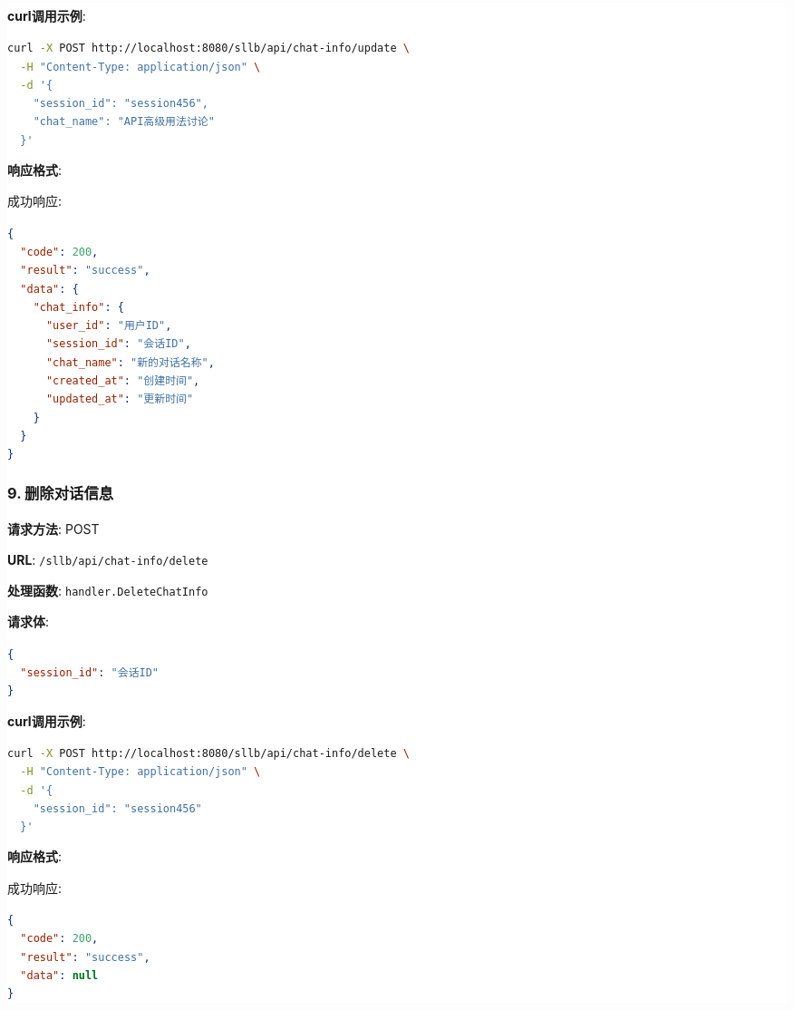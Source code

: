**curl调用示例**:
```bash
curl -X POST http://localhost:8080/sllb/api/chat-info/update \
  -H "Content-Type: application/json" \
  -d '{
    "session_id": "session456",
    "chat_name": "API高级用法讨论"
  }'
```

**响应格式**:

成功响应:
```json
{
  "code": 200,
  "result": "success",
  "data": {
    "chat_info": {
      "user_id": "用户ID",
      "session_id": "会话ID",
      "chat_name": "新的对话名称",
      "created_at": "创建时间",
      "updated_at": "更新时间"
    }
  }
}
```

### 9. 删除对话信息

**请求方法**: POST

**URL**: `/sllb/api/chat-info/delete`

**处理函数**: `handler.DeleteChatInfo`

**请求体**:
```json
{
  "session_id": "会话ID"
}
```

**curl调用示例**:
```bash
curl -X POST http://localhost:8080/sllb/api/chat-info/delete \
  -H "Content-Type: application/json" \
  -d '{
    "session_id": "session456"
  }'
```

**响应格式**:

成功响应:
```json
{
  "code": 200,
  "result": "success",
  "data": null
}
```

